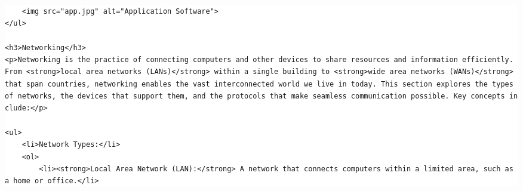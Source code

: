         <img src="app.jpg" alt="Application Software">
    </ul>

    <h3>Networking</h3>
    <p>Networking is the practice of connecting computers and other devices to share resources and information efficiently. From <strong>local area networks (LANs)</strong> within a single building to <strong>wide area networks (WANs)</strong> that span countries, networking enables the vast interconnected world we live in today. This section explores the types of networks, the devices that support them, and the protocols that make seamless communication possible. Key concepts include:</p>

    <ul>
        <li>Network Types:</li>
        <ol>
            <li><strong>Local Area Network (LAN):</strong> A network that connects computers within a limited area, such as a home or office.</li>